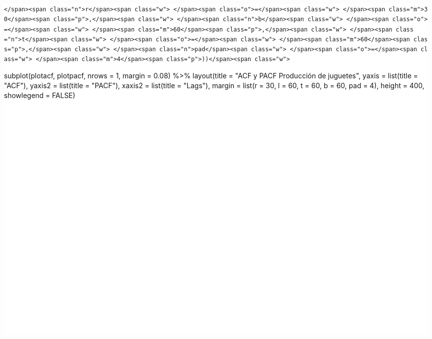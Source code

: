     </span><span class="n">r</span><span class="w"> </span><span class="o">=</span><span class="w"> </span><span class="m">30</span><span class="p">,</span><span class="w"> </span><span class="n">b</span><span class="w"> </span><span class="o">=</span><span class="w"> </span><span class="m">60</span><span class="p">,</span><span class="w"> </span><span class="n">t</span><span class="w"> </span><span class="o">=</span><span class="w"> </span><span class="m">60</span><span class="p">,</span><span class="w"> </span><span class="n">pad</span><span class="w"> </span><span class="o">=</span><span class="w"> </span><span class="m">4</span><span class="p">))</span><span class="w">

</span><span class="n">subplot</span><span class="p">(</span><span class="n">plotacf</span><span class="p">,</span><span class="w"> </span><span class="n">plotpacf</span><span class="p">,</span><span class="w"> </span><span class="n">nrows</span><span class="w"> </span><span class="o">=</span><span class="w"> </span><span class="m">1</span><span class="p">,</span><span class="w"> </span><span class="n">margin</span><span class="w"> </span><span class="o">=</span><span class="w"> </span><span class="m">0.08</span><span class="p">)</span><span class="w"> </span><span class="o">%&gt;%</span><span class="w"> </span><span class="n">layout</span><span class="p">(</span><span class="n">title</span><span class="w"> </span><span class="o">=</span><span class="w"> </span><span class="s2">"ACF y PACF Producción de juguetes"</span><span class="p">,</span><span class="w"> 
    </span><span class="n">yaxis</span><span class="w"> </span><span class="o">=</span><span class="w"> </span><span class="nf">list</span><span class="p">(</span><span class="n">title</span><span class="w"> </span><span class="o">=</span><span class="w"> </span><span class="s2">"ACF"</span><span class="p">),</span><span class="w"> </span><span class="n">yaxis2</span><span class="w"> </span><span class="o">=</span><span class="w"> </span><span class="nf">list</span><span class="p">(</span><span class="n">title</span><span class="w"> </span><span class="o">=</span><span class="w"> </span><span class="s2">"PACF"</span><span class="p">),</span><span class="w"> </span><span class="n">xaxis2</span><span class="w"> </span><span class="o">=</span><span class="w"> </span><span class="nf">list</span><span class="p">(</span><span class="n">title</span><span class="w"> </span><span class="o">=</span><span class="w"> </span><span class="s2">"Lags"</span><span class="p">),</span><span class="w"> 
    </span><span class="n">margin</span><span class="w"> </span><span class="o">=</span><span class="w"> </span><span class="nf">list</span><span class="p">(</span><span class="n">r</span><span class="w"> </span><span class="o">=</span><span class="w"> </span><span class="m">30</span><span class="p">,</span><span class="w"> </span><span class="n">l</span><span class="w"> </span><span class="o">=</span><span class="w"> </span><span class="m">60</span><span class="p">,</span><span class="w"> </span><span class="n">t</span><span class="w"> </span><span class="o">=</span><span class="w"> </span><span class="m">60</span><span class="p">,</span><span class="w"> </span><span class="n">b</span><span class="w"> </span><span class="o">=</span><span class="w"> </span><span class="m">60</span><span class="p">,</span><span class="w"> </span><span class="n">pad</span><span class="w"> </span><span class="o">=</span><span class="w"> </span><span class="m">4</span><span class="p">),</span><span class="w"> </span><span class="n">height</span><span class="w"> </span><span class="o">=</span><span class="w"> </span><span class="m">400</span><span class="p">,</span><span class="w"> </span><span class="n">showlegend</span><span class="w"> </span><span class="o">=</span><span class="w"> </span><span class="kc">FALSE</span><span class="p">)</span><span class="w"></span></code>
</pre>
</section>
</section>
</main>
<pre class="plotlyCuadrito">
<div id="htmlwidget-711a7c55192c8c0463b9" style="width:700px;height:400px;" class="plotly html-widget"></div>